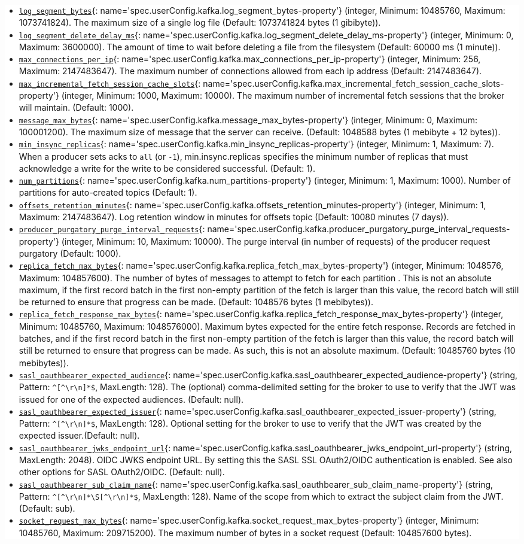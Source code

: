 - [`log_segment_bytes`](#spec.userConfig.kafka.log_segment_bytes-property){: name='spec.userConfig.kafka.log_segment_bytes-property'} (integer, Minimum: 10485760, Maximum: 1073741824). The maximum size of a single log file (Default: 1073741824 bytes (1 gibibyte)).
- [`log_segment_delete_delay_ms`](#spec.userConfig.kafka.log_segment_delete_delay_ms-property){: name='spec.userConfig.kafka.log_segment_delete_delay_ms-property'} (integer, Minimum: 0, Maximum: 3600000). The amount of time to wait before deleting a file from the filesystem (Default: 60000 ms (1 minute)).
- [`max_connections_per_ip`](#spec.userConfig.kafka.max_connections_per_ip-property){: name='spec.userConfig.kafka.max_connections_per_ip-property'} (integer, Minimum: 256, Maximum: 2147483647). The maximum number of connections allowed from each ip address (Default: 2147483647).
- [`max_incremental_fetch_session_cache_slots`](#spec.userConfig.kafka.max_incremental_fetch_session_cache_slots-property){: name='spec.userConfig.kafka.max_incremental_fetch_session_cache_slots-property'} (integer, Minimum: 1000, Maximum: 10000). The maximum number of incremental fetch sessions that the broker will maintain. (Default: 1000).
- [`message_max_bytes`](#spec.userConfig.kafka.message_max_bytes-property){: name='spec.userConfig.kafka.message_max_bytes-property'} (integer, Minimum: 0, Maximum: 100001200). The maximum size of message that the server can receive. (Default: 1048588 bytes (1 mebibyte + 12 bytes)).
- [`min_insync_replicas`](#spec.userConfig.kafka.min_insync_replicas-property){: name='spec.userConfig.kafka.min_insync_replicas-property'} (integer, Minimum: 1, Maximum: 7). When a producer sets acks to `all` (or `-1`), min.insync.replicas specifies the minimum number of replicas that must acknowledge a write for the write to be considered successful. (Default: 1).
- [`num_partitions`](#spec.userConfig.kafka.num_partitions-property){: name='spec.userConfig.kafka.num_partitions-property'} (integer, Minimum: 1, Maximum: 1000). Number of partitions for auto-created topics (Default: 1).
- [`offsets_retention_minutes`](#spec.userConfig.kafka.offsets_retention_minutes-property){: name='spec.userConfig.kafka.offsets_retention_minutes-property'} (integer, Minimum: 1, Maximum: 2147483647). Log retention window in minutes for offsets topic (Default: 10080 minutes (7 days)).
- [`producer_purgatory_purge_interval_requests`](#spec.userConfig.kafka.producer_purgatory_purge_interval_requests-property){: name='spec.userConfig.kafka.producer_purgatory_purge_interval_requests-property'} (integer, Minimum: 10, Maximum: 10000). The purge interval (in number of requests) of the producer request purgatory (Default: 1000).
- [`replica_fetch_max_bytes`](#spec.userConfig.kafka.replica_fetch_max_bytes-property){: name='spec.userConfig.kafka.replica_fetch_max_bytes-property'} (integer, Minimum: 1048576, Maximum: 104857600). The number of bytes of messages to attempt to fetch for each partition . This is not an absolute maximum, if the first record batch in the first non-empty partition of the fetch is larger than this value, the record batch will still be returned to ensure that progress can be made. (Default: 1048576 bytes (1 mebibytes)).
- [`replica_fetch_response_max_bytes`](#spec.userConfig.kafka.replica_fetch_response_max_bytes-property){: name='spec.userConfig.kafka.replica_fetch_response_max_bytes-property'} (integer, Minimum: 10485760, Maximum: 1048576000). Maximum bytes expected for the entire fetch response. Records are fetched in batches, and if the first record batch in the first non-empty partition of the fetch is larger than this value, the record batch will still be returned to ensure that progress can be made. As such, this is not an absolute maximum. (Default: 10485760 bytes (10 mebibytes)).
- [`sasl_oauthbearer_expected_audience`](#spec.userConfig.kafka.sasl_oauthbearer_expected_audience-property){: name='spec.userConfig.kafka.sasl_oauthbearer_expected_audience-property'} (string, Pattern: `^[^\r\n]*$`, MaxLength: 128). The (optional) comma-delimited setting for the broker to use to verify that the JWT was issued for one of the expected audiences. (Default: null).
- [`sasl_oauthbearer_expected_issuer`](#spec.userConfig.kafka.sasl_oauthbearer_expected_issuer-property){: name='spec.userConfig.kafka.sasl_oauthbearer_expected_issuer-property'} (string, Pattern: `^[^\r\n]*$`, MaxLength: 128). Optional setting for the broker to use to verify that the JWT was created by the expected issuer.(Default: null).
- [`sasl_oauthbearer_jwks_endpoint_url`](#spec.userConfig.kafka.sasl_oauthbearer_jwks_endpoint_url-property){: name='spec.userConfig.kafka.sasl_oauthbearer_jwks_endpoint_url-property'} (string, MaxLength: 2048). OIDC JWKS endpoint URL. By setting this the SASL SSL OAuth2/OIDC authentication is enabled. See also other options for SASL OAuth2/OIDC. (Default: null).
- [`sasl_oauthbearer_sub_claim_name`](#spec.userConfig.kafka.sasl_oauthbearer_sub_claim_name-property){: name='spec.userConfig.kafka.sasl_oauthbearer_sub_claim_name-property'} (string, Pattern: `^[^\r\n]*\S[^\r\n]*$`, MaxLength: 128). Name of the scope from which to extract the subject claim from the JWT.(Default: sub).
- [`socket_request_max_bytes`](#spec.userConfig.kafka.socket_request_max_bytes-property){: name='spec.userConfig.kafka.socket_request_max_bytes-property'} (integer, Minimum: 10485760, Maximum: 209715200). The maximum number of bytes in a socket request (Default: 104857600 bytes).
